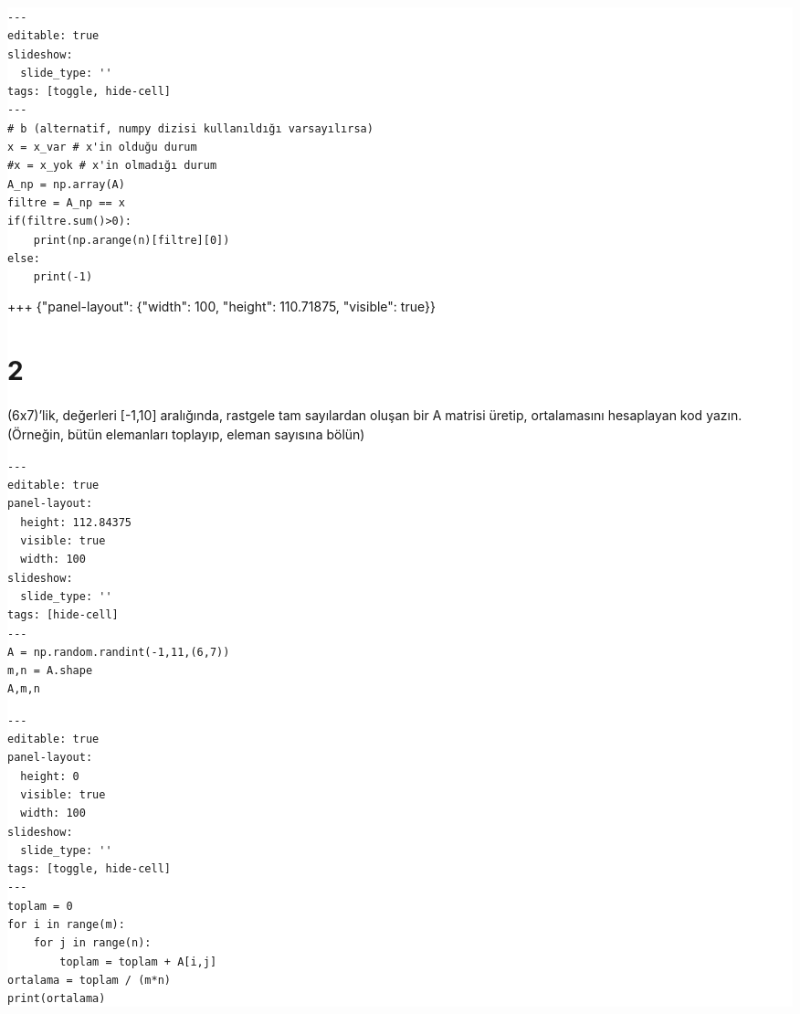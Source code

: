 ```{code-cell} ipython3
---
editable: true
slideshow:
  slide_type: ''
tags: [toggle, hide-cell]
---
# b (alternatif, numpy dizisi kullanıldığı varsayılırsa)
x = x_var # x'in olduğu durum
#x = x_yok # x'in olmadığı durum
A_np = np.array(A)
filtre = A_np == x
if(filtre.sum()>0):
    print(np.arange(n)[filtre][0])
else:
    print(-1)
```

+++ {"panel-layout": {"width": 100, "height": 110.71875, "visible": true}}

# 2

(6x7)’lik, değerleri [-1,10] aralığında, rastgele tam sayılardan oluşan bir A matrisi üretip, ortalamasını hesaplayan kod yazın. (Örneğin, bütün elemanları toplayıp, eleman sayısına bölün)

```{code-cell} ipython3
---
editable: true
panel-layout:
  height: 112.84375
  visible: true
  width: 100
slideshow:
  slide_type: ''
tags: [hide-cell]
---
A = np.random.randint(-1,11,(6,7))
m,n = A.shape
A,m,n
```

```{code-cell} ipython3
---
editable: true
panel-layout:
  height: 0
  visible: true
  width: 100
slideshow:
  slide_type: ''
tags: [toggle, hide-cell]
---
toplam = 0
for i in range(m):
    for j in range(n):
        toplam = toplam + A[i,j]
ortalama = toplam / (m*n)
print(ortalama)
```
